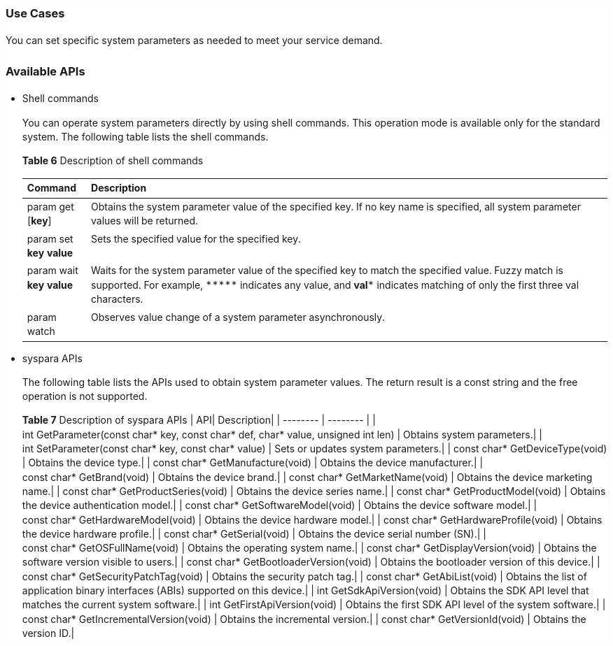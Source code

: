 ### Use Cases
You can set specific system parameters as needed to meet your service demand.

### Available APIs

  - Shell commands

    You can operate system parameters directly by using shell commands. This operation mode is available only for the standard system. The following table lists the shell commands.

    **Table 6** Description of shell commands

    | Command| Description|
    | -------- | -------- |
    | param get [**key**] | Obtains the system parameter value of the specified key. If no key name is specified, all system parameter values will be returned.|
    | param set **key value** | Sets the specified value for the specified key.|
    | param wait **key** **value** | Waits for the system parameter value of the specified key to match the specified value. Fuzzy match is supported. For example, ***** indicates any value, and **val*** indicates matching of only the first three val characters.|
    | param watch | Observes value change of a system parameter asynchronously.|

  - syspara APIs

    The following table lists the APIs used to obtain system parameter values. The return result is a const string and the free operation is not supported.

    **Table 7** Description of syspara APIs
    | API| Description|
    | -------- | -------- |
    | int&nbsp;GetParameter(const&nbsp;char\*&nbsp;key,&nbsp;const&nbsp;char\*&nbsp;def,&nbsp;char\*&nbsp;value,&nbsp;unsigned&nbsp;int&nbsp;len) | Obtains system parameters.|
    | int&nbsp;SetParameter(const&nbsp;char\*&nbsp;key,&nbsp;const&nbsp;char\*&nbsp;value) | Sets or updates system parameters.|
    | const&nbsp;char\*&nbsp;GetDeviceType(void) | Obtains the device type.|
    | const&nbsp;char\*&nbsp;GetManufacture(void) | Obtains the device manufacturer.|
    | const&nbsp;char\*&nbsp;GetBrand(void) | Obtains the device brand.|
    | const&nbsp;char\*&nbsp;GetMarketName(void) | Obtains the device marketing name.|
    | const&nbsp;char\*&nbsp;GetProductSeries(void) | Obtains the device series name.|
    | const&nbsp;char\*&nbsp;GetProductModel(void) | Obtains the device authentication model.|
    | const&nbsp;char\*&nbsp;GetSoftwareModel(void) | Obtains the device software model.|
    | const&nbsp;char\*&nbsp;GetHardwareModel(void) | Obtains the device hardware model.|
    | const&nbsp;char\*&nbsp;GetHardwareProfile(void) | Obtains the device hardware profile.|
    | const&nbsp;char\*&nbsp;GetSerial(void) | Obtains the device serial number (SN).|
    | const&nbsp;char\*&nbsp;GetOSFullName(void) | Obtains the operating system name.|
    | const&nbsp;char\*&nbsp;GetDisplayVersion(void) | Obtains the software version visible to users.|
    | const&nbsp;char\*&nbsp;GetBootloaderVersion(void) | Obtains the bootloader version of this device.|
    | const&nbsp;char\*&nbsp;GetSecurityPatchTag(void) | Obtains the security patch tag.|
    | const&nbsp;char\*&nbsp;GetAbiList(void) | Obtains the list of application binary interfaces (ABIs) supported on this device.|
    | int&nbsp;GetSdkApiVersion(void) | Obtains the SDK API level that matches the current system software.|
    | int&nbsp;GetFirstApiVersion(void) | Obtains the first SDK API level of the system software.|
    | const&nbsp;char\*&nbsp;GetIncrementalVersion(void) | Obtains the incremental version.|
    | const&nbsp;char\*&nbsp;GetVersionId(void) | Obtains the version ID.|